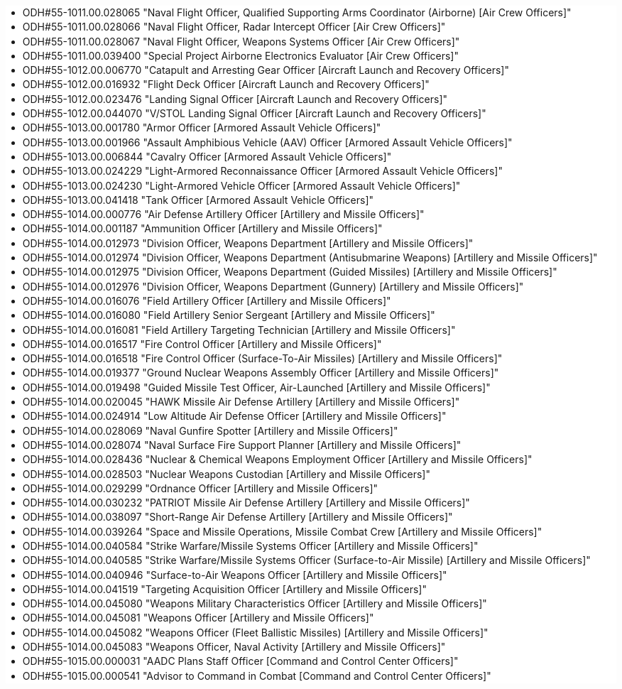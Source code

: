 *  ODH#55-1011.00.028065    "Naval Flight Officer, Qualified Supporting Arms Coordinator (Airborne) [Air Crew Officers]"
*  ODH#55-1011.00.028066    "Naval Flight Officer, Radar Intercept Officer [Air Crew Officers]"
*  ODH#55-1011.00.028067    "Naval Flight Officer, Weapons Systems Officer [Air Crew Officers]"
*  ODH#55-1011.00.039400    "Special Project Airborne Electronics Evaluator [Air Crew Officers]"
*  ODH#55-1012.00.006770    "Catapult and Arresting Gear Officer [Aircraft Launch and Recovery Officers]"
*  ODH#55-1012.00.016932    "Flight Deck Officer [Aircraft Launch and Recovery Officers]"
*  ODH#55-1012.00.023476    "Landing Signal Officer [Aircraft Launch and Recovery Officers]"
*  ODH#55-1012.00.044070    "V/STOL Landing Signal Officer [Aircraft Launch and Recovery Officers]"
*  ODH#55-1013.00.001780    "Armor Officer [Armored Assault Vehicle Officers]"
*  ODH#55-1013.00.001966    "Assault Amphibious Vehicle (AAV) Officer [Armored Assault Vehicle Officers]"
*  ODH#55-1013.00.006844    "Cavalry Officer [Armored Assault Vehicle Officers]"
*  ODH#55-1013.00.024229    "Light-Armored Reconnaissance Officer [Armored Assault Vehicle Officers]"
*  ODH#55-1013.00.024230    "Light-Armored Vehicle Officer [Armored Assault Vehicle Officers]"
*  ODH#55-1013.00.041418    "Tank Officer [Armored Assault Vehicle Officers]"
*  ODH#55-1014.00.000776    "Air Defense Artillery Officer [Artillery and Missile Officers]"
*  ODH#55-1014.00.001187    "Ammunition Officer [Artillery and Missile Officers]"
*  ODH#55-1014.00.012973    "Division Officer, Weapons Department [Artillery and Missile Officers]"
*  ODH#55-1014.00.012974    "Division Officer, Weapons Department (Antisubmarine Weapons) [Artillery and Missile Officers]"
*  ODH#55-1014.00.012975    "Division Officer, Weapons Department (Guided Missiles) [Artillery and Missile Officers]"
*  ODH#55-1014.00.012976    "Division Officer, Weapons Department (Gunnery) [Artillery and Missile Officers]"
*  ODH#55-1014.00.016076    "Field Artillery Officer [Artillery and Missile Officers]"
*  ODH#55-1014.00.016080    "Field Artillery Senior Sergeant [Artillery and Missile Officers]"
*  ODH#55-1014.00.016081    "Field Artillery Targeting Technician [Artillery and Missile Officers]"
*  ODH#55-1014.00.016517    "Fire Control Officer [Artillery and Missile Officers]"
*  ODH#55-1014.00.016518    "Fire Control Officer (Surface-To-Air Missiles) [Artillery and Missile Officers]"
*  ODH#55-1014.00.019377    "Ground Nuclear Weapons Assembly Officer [Artillery and Missile Officers]"
*  ODH#55-1014.00.019498    "Guided Missile Test Officer, Air-Launched [Artillery and Missile Officers]"
*  ODH#55-1014.00.020045    "HAWK Missile Air Defense Artillery [Artillery and Missile Officers]"
*  ODH#55-1014.00.024914    "Low Altitude Air Defense Officer [Artillery and Missile Officers]"
*  ODH#55-1014.00.028069    "Naval Gunfire Spotter [Artillery and Missile Officers]"
*  ODH#55-1014.00.028074    "Naval Surface Fire Support Planner [Artillery and Missile Officers]"
*  ODH#55-1014.00.028436    "Nuclear & Chemical Weapons Employment Officer [Artillery and Missile Officers]"
*  ODH#55-1014.00.028503    "Nuclear Weapons Custodian [Artillery and Missile Officers]"
*  ODH#55-1014.00.029299    "Ordnance Officer [Artillery and Missile Officers]"
*  ODH#55-1014.00.030232    "PATRIOT Missile Air Defense Artillery [Artillery and Missile Officers]"
*  ODH#55-1014.00.038097    "Short-Range Air Defense Artillery [Artillery and Missile Officers]"
*  ODH#55-1014.00.039264    "Space and Missile Operations, Missile Combat Crew [Artillery and Missile Officers]"
*  ODH#55-1014.00.040584    "Strike Warfare/Missile Systems Officer [Artillery and Missile Officers]"
*  ODH#55-1014.00.040585    "Strike Warfare/Missile Systems Officer (Surface-to-Air Missile) [Artillery and Missile Officers]"
*  ODH#55-1014.00.040946    "Surface-to-Air Weapons Officer [Artillery and Missile Officers]"
*  ODH#55-1014.00.041519    "Targeting Acquisition Officer [Artillery and Missile Officers]"
*  ODH#55-1014.00.045080    "Weapons Military Characteristics Officer [Artillery and Missile Officers]"
*  ODH#55-1014.00.045081    "Weapons Officer [Artillery and Missile Officers]"
*  ODH#55-1014.00.045082    "Weapons Officer (Fleet Ballistic Missiles) [Artillery and Missile Officers]"
*  ODH#55-1014.00.045083    "Weapons Officer, Naval Activity [Artillery and Missile Officers]"
*  ODH#55-1015.00.000031    "AADC Plans Staff Officer [Command and Control Center Officers]"
*  ODH#55-1015.00.000541    "Advisor to Command in Combat [Command and Control Center Officers]"

[USVeteran]: StructureDefinition-usveteran-definitions.html 
[ODHSupervisoryLevelValueSet]: https://phinvads.cdc.gov/vads/ViewValueSet.action?oid=2.16.840.1.114222.4.11.7613
[ODHOccupationValueSet]: https://phinvads.cdc.gov/vads/ViewValueSet.action?oid=2.16.840.1.114222.4.11.7186
[ODHIndustryValueSet]: https://phinvads.cdc.gov/vads/ViewValueSet.action?oid=2.16.840.1.114222.4.11.7187
[MilitaryServiceBranchValueSet]: ValueSet-military-service-branch-vs.html
[Pay Grade Value Set]: ValueSet-military-service-paygrade-vs.html
[Separation Reason Value Set]: ValueSet-military-service-separation-reason-vs.html
[Discharge Status Value Set]: ValueSet-military-service-discharge-status-vs.html
[Combat Episode Mission Value Set]: ValueSet-military-service-combat-episode-mission-vs.html
[Military Occupation Value Set]: ValueSet-military-service-military-occupation-vs.html
[FHIR US Core Capability Statement - Server]: https://www.hl7.org/fhir/us/core/CapabilityStatement-us-core-server.html
[FHIR US Core Capability Statement - Client]: https://www.hl7.org/fhir/us/core/CapabilityStatement-us-core-client.html